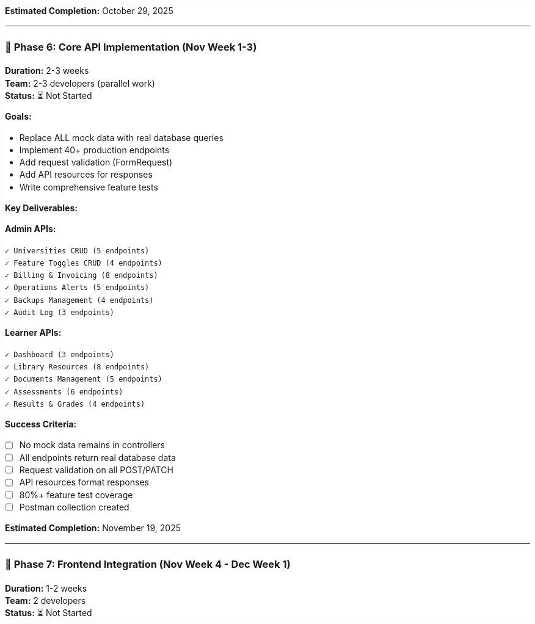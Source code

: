**Estimated Completion:** October 29, 2025

---

### 🔌 **Phase 6: Core API Implementation** (Nov Week 1-3)
**Duration:** 2-3 weeks  
**Team:** 2-3 developers (parallel work)  
**Status:** ⏳ Not Started

**Goals:**
- Replace ALL mock data with real database queries
- Implement 40+ production endpoints
- Add request validation (FormRequest)
- Add API resources for responses
- Write comprehensive feature tests

**Key Deliverables:**

**Admin APIs:**
```
✓ Universities CRUD (5 endpoints)
✓ Feature Toggles CRUD (4 endpoints)
✓ Billing & Invoicing (8 endpoints)
✓ Operations Alerts (5 endpoints)
✓ Backups Management (4 endpoints)
✓ Audit Log (3 endpoints)
```

**Learner APIs:**
```
✓ Dashboard (3 endpoints)
✓ Library Resources (8 endpoints)
✓ Documents Management (5 endpoints)
✓ Assessments (6 endpoints)
✓ Results & Grades (4 endpoints)
```

**Success Criteria:**
- [ ] No mock data remains in controllers
- [ ] All endpoints return real database data
- [ ] Request validation on all POST/PATCH
- [ ] API resources format responses
- [ ] 80%+ feature test coverage
- [ ] Postman collection created

**Estimated Completion:** November 19, 2025

---

### 🎨 **Phase 7: Frontend Integration** (Nov Week 4 - Dec Week 1)
**Duration:** 1-2 weeks  
**Team:** 2 developers  
**Status:** ⏳ Not Started
